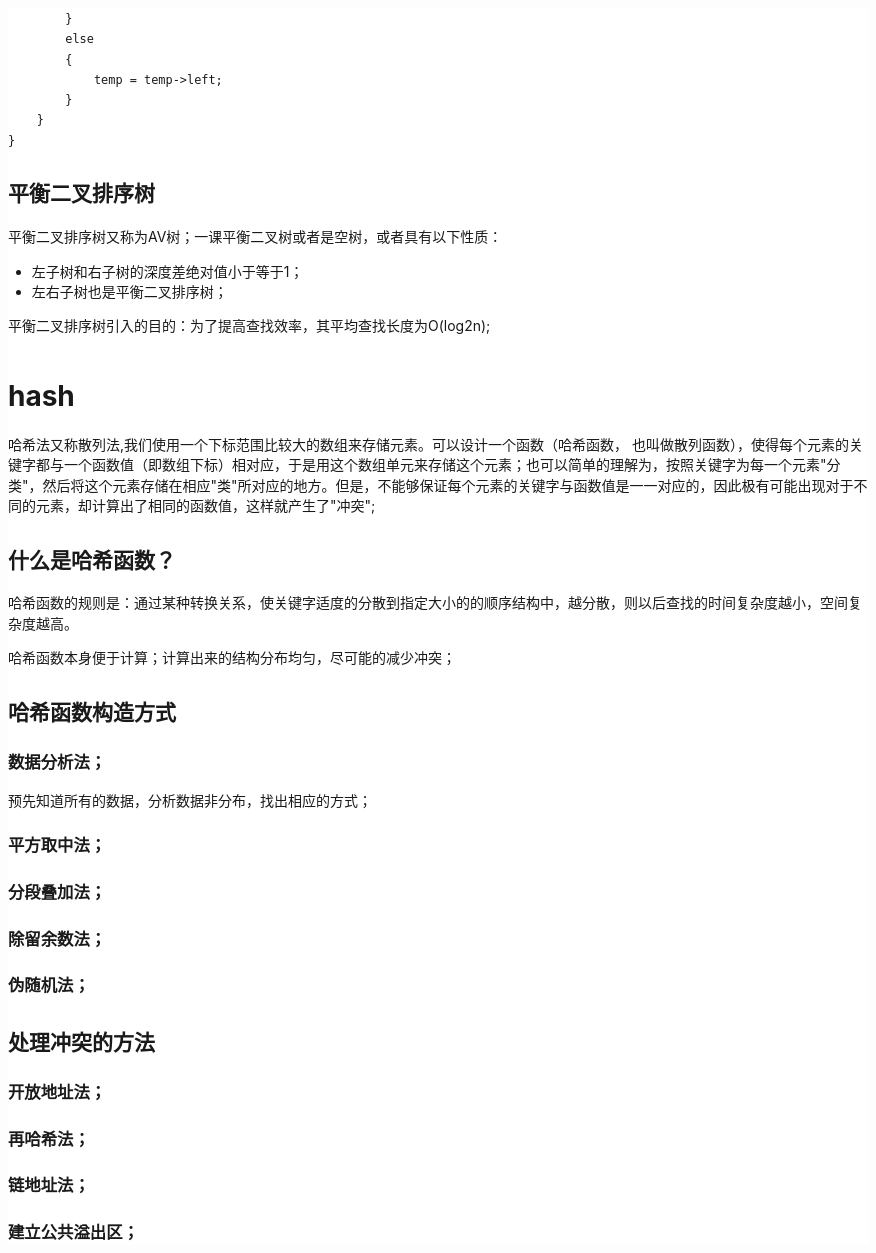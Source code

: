 ```
        }
        else
        {
            temp = temp->left;
        }
    }
}

```

## 平衡二叉排序树

平衡二叉排序树又称为AV树；一课平衡二叉树或者是空树，或者具有以下性质：
* 左子树和右子树的深度差绝对值小于等于1；
* 左右子树也是平衡二叉排序树；

平衡二叉排序树引入的目的：为了提高查找效率，其平均查找长度为O(log2n);


# hash

哈希法又称散列法,我们使用一个下标范围比较大的数组来存储元素。可以设计一个函数（哈希函数， 也叫做散列函数），使得每个元素的关键字都与一个函数值（即数组下标）相对应，于是用这个数组单元来存储这个元素；也可以简单的理解为，按照关键字为每一个元素"分类"，然后将这个元素存储在相应"类"所对应的地方。但是，不能够保证每个元素的关键字与函数值是一一对应的，因此极有可能出现对于不同的元素，却计算出了相同的函数值，这样就产生了"冲突";

## 什么是哈希函数？
哈希函数的规则是：通过某种转换关系，使关键字适度的分散到指定大小的的顺序结构中，越分散，则以后查找的时间复杂度越小，空间复杂度越高。

哈希函数本身便于计算；计算出来的结构分布均匀，尽可能的减少冲突；

## 哈希函数构造方式
### 数据分析法；
预先知道所有的数据，分析数据非分布，找出相应的方式；
### 平方取中法；
### 分段叠加法；
### 除留余数法；
### 伪随机法；

## 处理冲突的方法
### 开放地址法；
### 再哈希法；
### 链地址法；
### 建立公共溢出区；
